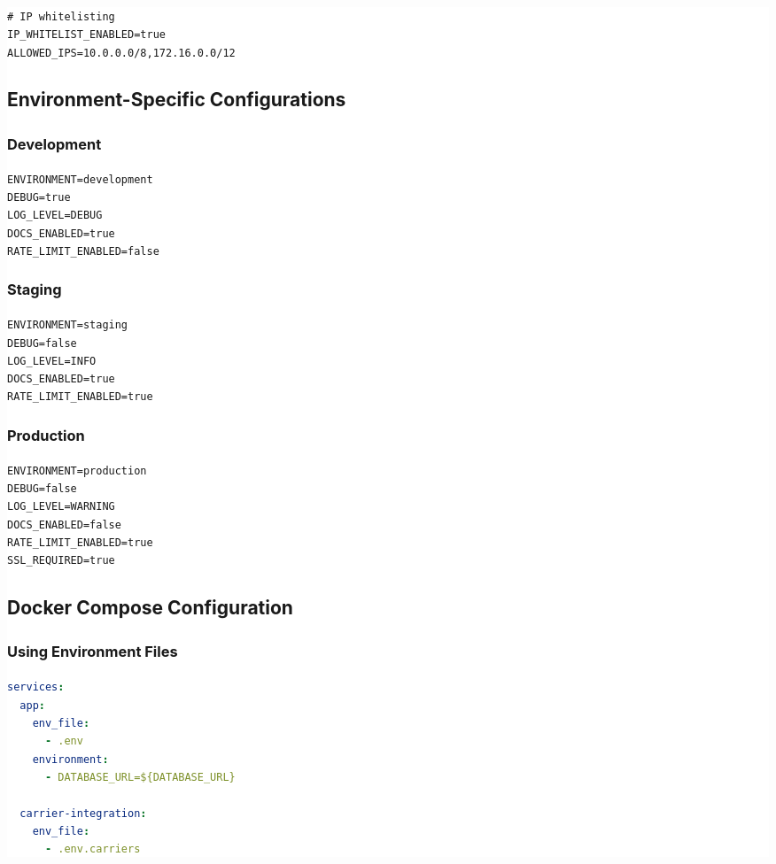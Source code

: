 ```env
# IP whitelisting
IP_WHITELIST_ENABLED=true
ALLOWED_IPS=10.0.0.0/8,172.16.0.0/12
```

## Environment-Specific Configurations

### Development

```env
ENVIRONMENT=development
DEBUG=true
LOG_LEVEL=DEBUG
DOCS_ENABLED=true
RATE_LIMIT_ENABLED=false
```

### Staging

```env
ENVIRONMENT=staging
DEBUG=false
LOG_LEVEL=INFO
DOCS_ENABLED=true
RATE_LIMIT_ENABLED=true
```

### Production

```env
ENVIRONMENT=production
DEBUG=false
LOG_LEVEL=WARNING
DOCS_ENABLED=false
RATE_LIMIT_ENABLED=true
SSL_REQUIRED=true
```

## Docker Compose Configuration

### Using Environment Files

```yaml
services:
  app:
    env_file:
      - .env
    environment:
      - DATABASE_URL=${DATABASE_URL}

  carrier-integration:
    env_file:
      - .env.carriers
```

